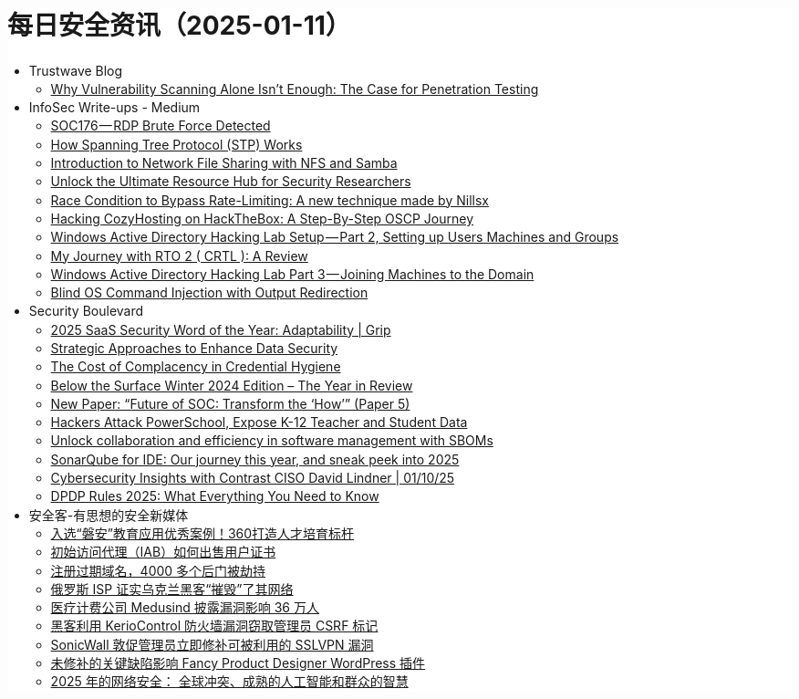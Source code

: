 # 每日安全资讯（2025-01-11）

- Trustwave Blog
  - [Why Vulnerability Scanning Alone Isn’t Enough: The Case for Penetration Testing](https://www.trustwave.com/en-us/resources/blogs/trustwave-blog/why-vulnerability-scanning-alone-isnt-enough-the-case-for-penetration-testing/)
- InfoSec Write-ups - Medium
  - [SOC176 — RDP Brute Force Detected](https://infosecwriteups.com/soc176-rdp-brute-force-detected-dde4163e03c2?source=rss----7b722bfd1b8d---4)
  - [How Spanning Tree Protocol (STP) Works](https://infosecwriteups.com/how-spanning-tree-protocol-stp-works-bfa348490673?source=rss----7b722bfd1b8d---4)
  - [Introduction to Network File Sharing with NFS and Samba](https://infosecwriteups.com/introduction-to-network-file-sharing-with-nfs-and-samba-62a818a312c6?source=rss----7b722bfd1b8d---4)
  - [Unlock the Ultimate Resource Hub for Security Researchers](https://infosecwriteups.com/unlock-the-ultimate-resource-hub-for-security-researchers-9fa52bbff1ff?source=rss----7b722bfd1b8d---4)
  - [Race Condition to Bypass Rate-Limiting: A new technique made by Nillsx](https://infosecwriteups.com/race-condition-to-bypass-rate-limiting-a-new-technique-made-by-nillsx-6a60f41dbae6?source=rss----7b722bfd1b8d---4)
  - [Hacking CozyHosting on HackTheBox: A Step-By-Step OSCP Journey](https://infosecwriteups.com/hacking-cozyhosting-on-hackthebox-a-step-by-step-oscp-journey-7514ceede24f?source=rss----7b722bfd1b8d---4)
  - [Windows Active Directory Hacking Lab Setup — Part 2, Setting up Users Machines and Groups](https://infosecwriteups.com/windows-active-directory-hacking-lab-setup-part-2-setting-up-users-machines-and-groups-a24fbe2971c7?source=rss----7b722bfd1b8d---4)
  - [My Journey with RTO 2 ( CRTL ): A Review](https://infosecwriteups.com/my-journey-with-rto-2-crtl-a-review-2f32a463effb?source=rss----7b722bfd1b8d---4)
  - [Windows Active Directory Hacking Lab Part 3 — Joining Machines to the Domain](https://infosecwriteups.com/windows-active-directory-hacking-lab-part-3-joining-machines-to-the-domain-a9f9a40a77d1?source=rss----7b722bfd1b8d---4)
  - [Blind OS Command Injection with Output Redirection](https://infosecwriteups.com/blind-os-command-injection-with-output-redirection-1d08c3793ff1?source=rss----7b722bfd1b8d---4)
- Security Boulevard
  - [2025 SaaS Security Word of the Year: Adaptability | Grip](https://securityboulevard.com/2025/01/2025-saas-security-word-of-the-year-adaptability-grip/)
  - [Strategic Approaches to Enhance Data Security](https://securityboulevard.com/2025/01/strategic-approaches-to-enhance-data-security/)
  - [The Cost of Complacency in Credential Hygiene](https://securityboulevard.com/2025/01/the-cost-of-complacency-in-credential-hygiene/)
  - [Below the Surface Winter 2024 Edition – The Year in Review](https://securityboulevard.com/2025/01/below-the-surface-winter-2024-edition-the-year-in-review/)
  - [New Paper: “Future of SOC: Transform the ‘How’” (Paper 5)](https://securityboulevard.com/2025/01/new-paper-future-of-soc-transform-the-how-paper-5/)
  - [Hackers Attack PowerSchool, Expose K-12 Teacher and Student Data](https://securityboulevard.com/2025/01/hackers-attack-powerschool-expose-k-12-teacher-and-student-data/)
  - [Unlock collaboration and efficiency in software management with SBOMs](https://securityboulevard.com/2025/01/unlock-collaboration-and-efficiency-in-software-management-with-sboms/)
  - [SonarQube for IDE: Our journey this year, and sneak peek into 2025](https://securityboulevard.com/2025/01/sonarqube-for-ide-our-journey-this-year-and-sneak-peek-into-2025/)
  - [Cybersecurity Insights with Contrast CISO David Lindner | 01/10/25](https://securityboulevard.com/2025/01/cybersecurity-insights-with-contrast-ciso-david-lindner-01-10-25/)
  - [DPDP Rules 2025: What Everything You Need to Know](https://securityboulevard.com/2025/01/dpdp-rules-2025-what-everything-you-need-to-know/)
- 安全客-有思想的安全新媒体
  - [入选“磐安”教育应用优秀案例！360打造人才培育标杆](https://www.anquanke.com/post/id/303426)
  - [初始访问代理（IAB）如何出售用户证书](https://www.anquanke.com/post/id/303423)
  - [注册过期域名，4000 多个后门被劫持](https://www.anquanke.com/post/id/303420)
  - [俄罗斯 ISP 证实乌克兰黑客“摧毁”了其网络](https://www.anquanke.com/post/id/303417)
  - [医疗计费公司 Medusind 披露漏洞影响 36 万人](https://www.anquanke.com/post/id/303411)
  - [黑客利用 KerioControl 防火墙漏洞窃取管理员 CSRF 标记](https://www.anquanke.com/post/id/303408)
  - [SonicWall 敦促管理员立即修补可被利用的 SSLVPN 漏洞](https://www.anquanke.com/post/id/303404)
  - [未修补的关键缺陷影响 Fancy Product Designer WordPress 插件](https://www.anquanke.com/post/id/303401)
  - [2025 年的网络安全： 全球冲突、成熟的人工智能和群众的智慧](https://www.anquanke.com/post/id/303398)